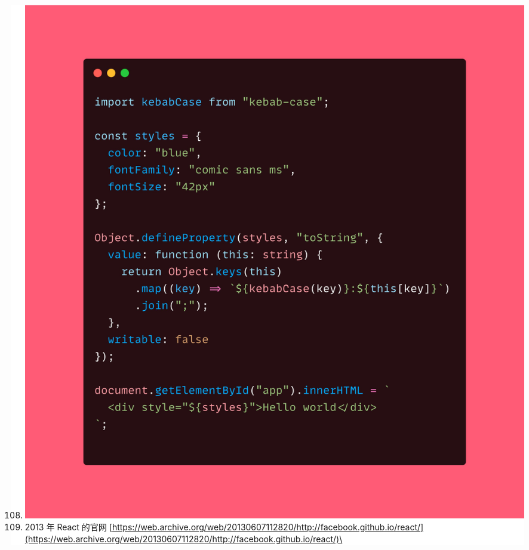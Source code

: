 108. ![image-20210319221739886](../../../.gitbook/assets/image-20210319221739886.png)
109. 2013 年 React 的官网 [https://web.archive.org/web/20130607112820/http://facebook.github.io/react/](https://web.archive.org/web/20130607112820/http://facebook.github.io/react/)\